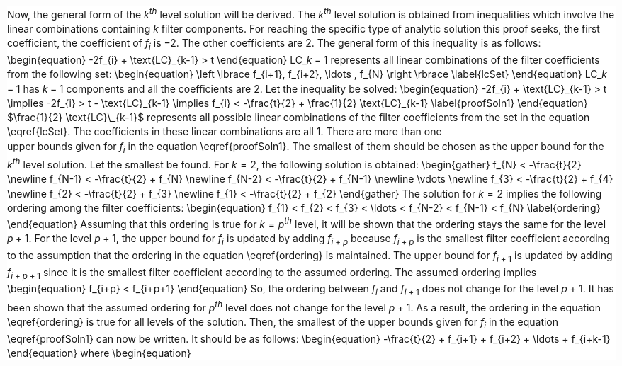 Now, the general form of the $k^{th}$ level solution will be derived. The 
$k^{th}$ level solution is obtained from inequalities which involve the linear 
combinations containing $k$ filter components. For reaching the specific type 
of analytic solution this proof seeks, the first coefficient, the coefficient 
of $f_{i}$ is $-2$. The other coefficients are $2$. The general form of this 
inequality is as follows: 
\begin{equation} 
-2f_{i} + \text{LC}\_{k-1} > t 
\end{equation} 
$\text{LC}\_{k-1}$ represents all linear combinations of the filter 
coefficients from the following set: 
\begin{equation} 
\left \lbrace f_{i+1}, f_{i+2}, \ldots , f_{N} \right \rbrace 
\label{lcSet} 
\end{equation} 
$\text{LC}\_{k-1}$ has $k-1$ components and all the coefficients are $2$. Let 
the inequality be solved: 
\begin{equation} 
-2f_{i} + \text{LC}\_{k-1} > t \implies -2f_{i} > t - \text{LC}\_{k-1} 
\implies f_{i} < -\frac{t}{2} + \frac{1}{2} \text{LC}\_{k-1} 
\label{proofSoln1}
\end{equation} 
$\frac{1}{2} \text{LC}\_{k-1}$ represents all possible linear combinations of 
the filter coefficients from the set in the equation \eqref{lcSet}. The 
coefficients in these linear combinations are all $1$. There are more than one  
upper bounds given for $f_{i}$ in the equation \eqref{proofSoln1}. The smallest 
of them should be chosen as the upper bound for the $k^{th}$ level solution. 
Let the smallest be found. For $k=2$, the following solution is obtained: 
\begin{gather} 
f_{N} < -\frac{t}{2} \newline 
f_{N-1} < -\frac{t}{2} + f_{N} \newline 
f_{N-2} < -\frac{t}{2} + f_{N-1} \newline 
\vdots \newline
f_{3} < -\frac{t}{2} + f_{4} \newline 
f_{2} < -\frac{t}{2} + f_{3} \newline 
f_{1} < -\frac{t}{2} + f_{2}
\end{gather} 
The solution for $k=2$ implies the following ordering among the filter 
coefficients: 
\begin{equation} 
f_{1} < f_{2} < f_{3} < \ldots < f_{N-2} < f_{N-1} < f_{N} 
\label{ordering}
\end{equation} 
Assuming that this ordering is true for $k=p^{th}$ level, it will be shown 
that the ordering stays the same for the level $p+1$. For the level $p+1$, 
the upper bound for $f_{i}$ is updated by adding $f_{i+p}$ because 
$f_{i+p}$ is the smallest filter coefficient according to the assumption that 
the ordering in the equation \eqref{ordering} is maintained. The upper bound 
for $f_{i+1}$ is updated by adding $f_{i+p+1}$ since it is the smallest filter 
coefficient according to the assumed ordering. The assumed ordering implies 
\begin{equation} 
f_{i+p} < f_{i+p+1}
\end{equation} 
So, the ordering between $f_{i}$ and $f_{i+1}$ does not change for the level 
$p+1$. It has been shown that the assumed ordering for $p^{th}$ level does not 
change for the level $p+1$. As a result, the ordering in the equation 
\eqref{ordering} is true for all levels of the solution. Then, the smallest of 
the upper bounds given for $f_{i}$ in the equation \eqref{proofSoln1} can now 
be written. It should be as follows: 
\begin{equation} 
-\frac{t}{2} + f_{i+1} + f_{i+2} + \ldots + f_{i+k-1}  
\end{equation} 
where 
\begin{equation} 